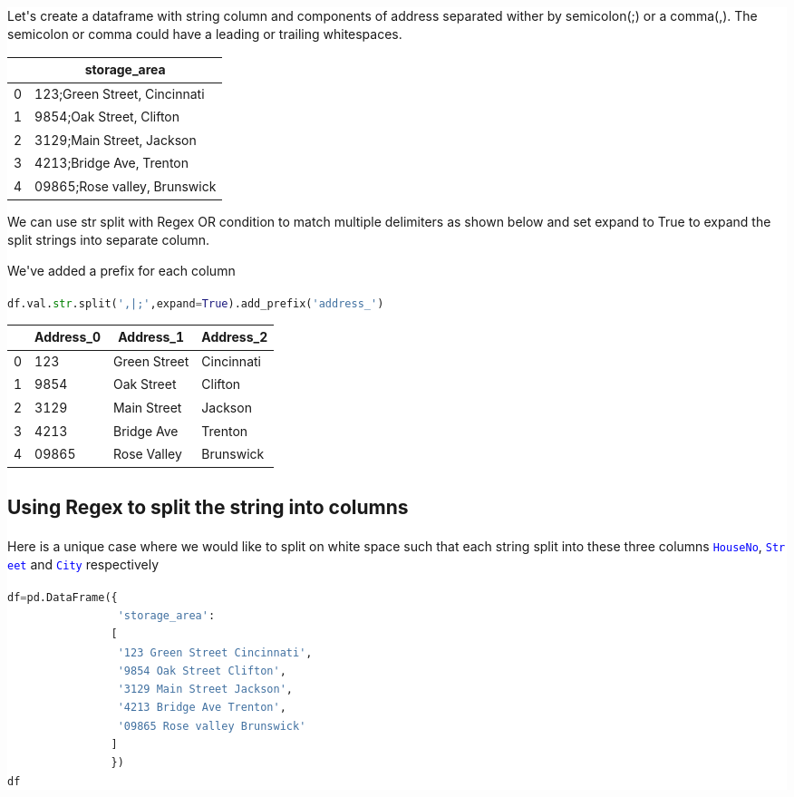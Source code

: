 Let's create a dataframe with string column and components of address separated wither by semicolon(;) or a comma(,). The semicolon or comma could have a leading or trailing whitespaces.

|      | storage_area                 |
| ---- | ---------------------------- |
| 0    | 123;Green Street, Cincinnati |
| 1    | 9854;Oak Street, Clifton     |
| 2    | 3129;Main Street, Jackson    |
| 3    | 4213;Bridge Ave, Trenton     |
| 4    | 09865;Rose valley, Brunswick |

We can use str split with Regex OR condition to match multiple delimiters as shown below and set expand to True to expand the split strings into separate column.

We've added a prefix for each column

```python
df.val.str.split(',|;',expand=True).add_prefix('address_')
```



|      | Address_0 | Address_1    | Address_2  |
| ---- | --------- | ------------ | ---------- |
| 0    | 123       | Green Street | Cincinnati |
| 1    | 9854      | Oak Street   | Clifton    |
| 2    | 3129      | Main Street  | Jackson    |
| 3    | 4213      | Bridge Ave   | Trenton    |
| 4    | 09865     | Rose Valley  | Brunswick  |



## **Using Regex to split the string into columns**

Here is a unique case where we would like to split on white space such that each string split into these three columns <span style="color:blue">`HouseNo`</span>, <span style="color:blue">`Street`</span> and <span style="color:blue">`City`</span> respectively

```python
df=pd.DataFrame({
                 'storage_area':
                [
                 '123 Green Street Cincinnati', 
                 '9854 Oak Street Clifton', 
                 '3129 Main Street Jackson', 
                 '4213 Bridge Ave Trenton',
                 '09865 Rose valley Brunswick'
                ]
                })
df
```
